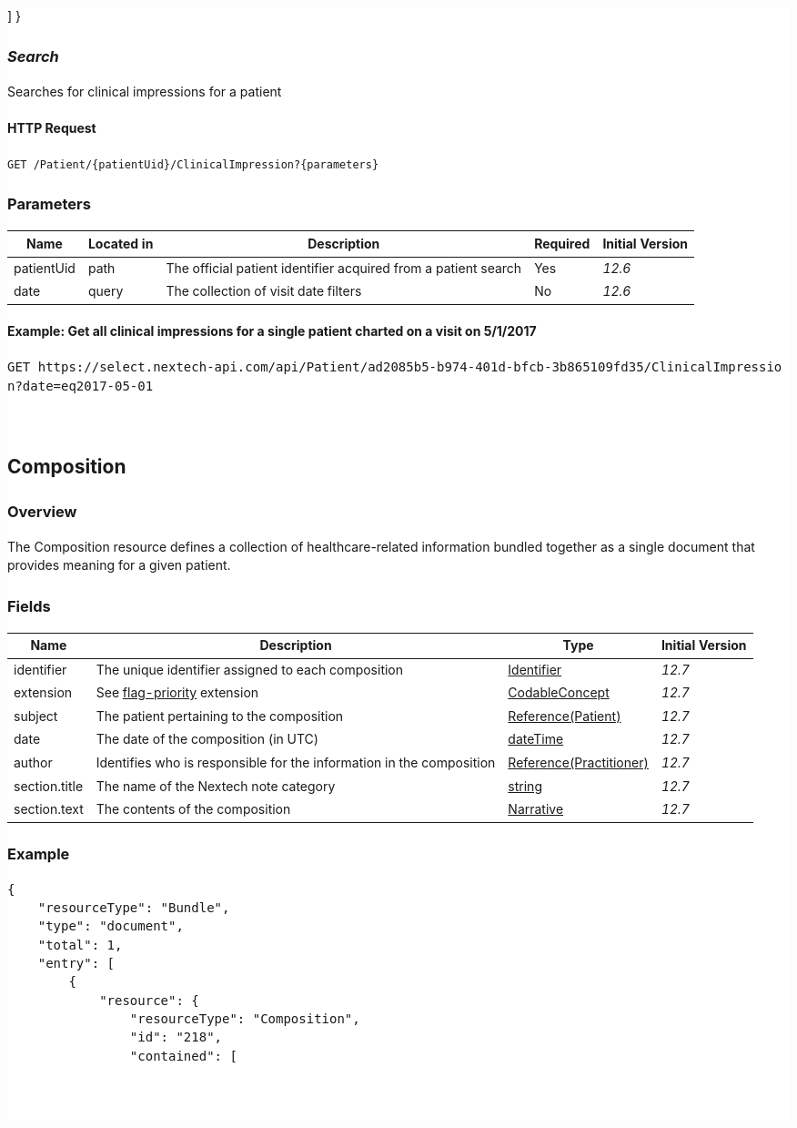   ]
}
</pre>
&nbsp;

### *Search*
Searches for clinical impressions for a patient

#### HTTP Request 
`GET /Patient/{patientUid}/ClinicalImpression?{parameters}` 

### Parameters
| Name | Located in | Description | Required | Initial Version |
| ---- | ---------- | ----------- | -------- | --------------- |
| patientUid | path | The official patient identifier acquired from a patient search | Yes | _12.6_ |
| date | query | The collection of visit date filters | No | _12.6_ |

#### Example: Get all clinical impressions for a single patient charted on a visit on 5/1/2017

<pre class="center-column">
GET https://select.nextech-api.com/api/Patient/ad2085b5-b974-401d-bfcb-3b865109fd35/ClinicalImpression?date=eq2017-05-01
</pre>
&nbsp;


## Composition

### Overview
The Composition resource defines a collection of healthcare-related information bundled together as a single document that provides meaning for a given patient. 

### Fields
| Name | Description | Type | Initial Version |
| ---- | ----------- | ---- | --------------- |
| identifier | The unique identifier assigned to each composition | [Identifier](https://www.hl7.org/fhir/datatypes.html#Identifier) | _12.7_ |
| extension | See [flag-priority](http://hl7.org/fhir/StructureDefinition/flag-priority) extension | [CodableConcept](http://hl7.org/fhir/datatypes.html#CodeableConcept) | _12.7_ |
| subject | The patient pertaining to the composition | [Reference(Patient)](https://www.hl7.org/fhir/references.html) | _12.7_ |
| date | The date of the composition (in UTC) | [dateTime](https://www.hl7.org/fhir/datatypes.html#dateTime) | _12.7_ |
| author | Identifies who is responsible for the information in the composition | [Reference(Practitioner)](https://www.hl7.org/fhir/references.html#Reference) | _12.7_ |
| section.title | The name of the Nextech note category | [string](https://www.hl7.org/fhir/datatypes.html#string) | _12.7_ |
| section.text | The contents of the composition | [Narrative](https://www.hl7.org/fhir/narrative.html) | _12.7_ |

### Example
<pre class="center-column">
{
    "resourceType": "Bundle",
    "type": "document",
    "total": 1,
    "entry": [
        {
            "resource": {
                "resourceType": "Composition",
                "id": "218",
                "contained": [